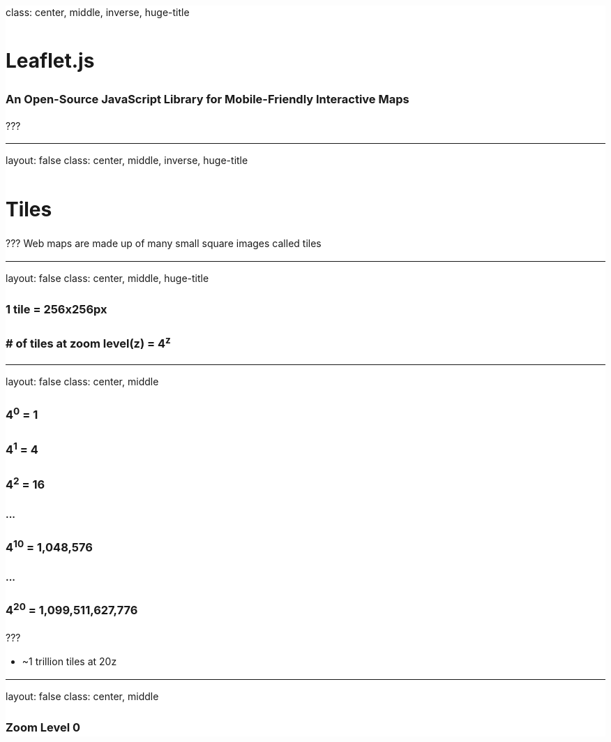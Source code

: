 class: center, middle, inverse, huge-title
# Leaflet.js
### An Open-Source JavaScript Library for Mobile-Friendly Interactive Maps

???


---
layout: false
class: center, middle, inverse, huge-title
# Tiles

???
Web maps are made up of many small square images called tiles

---
layout: false
class: center, middle, huge-title
### 1 tile = 256x256px
### # of tiles at zoom level(z) = 4<sup>z</sup>

---
layout: false
class: center, middle
### 4<sup>0</sup> = 1
### 4<sup>1</sup> = 4
### 4<sup>2</sup> = 16
#### ...
### 4<sup>10</sup> = 1,048,576
#### ...
### 4<sup>20</sup> = 1,099,511,627,776

???
* ~1 trillion tiles at 20z
---
layout: false
class: center, middle
### Zoom Level 0
